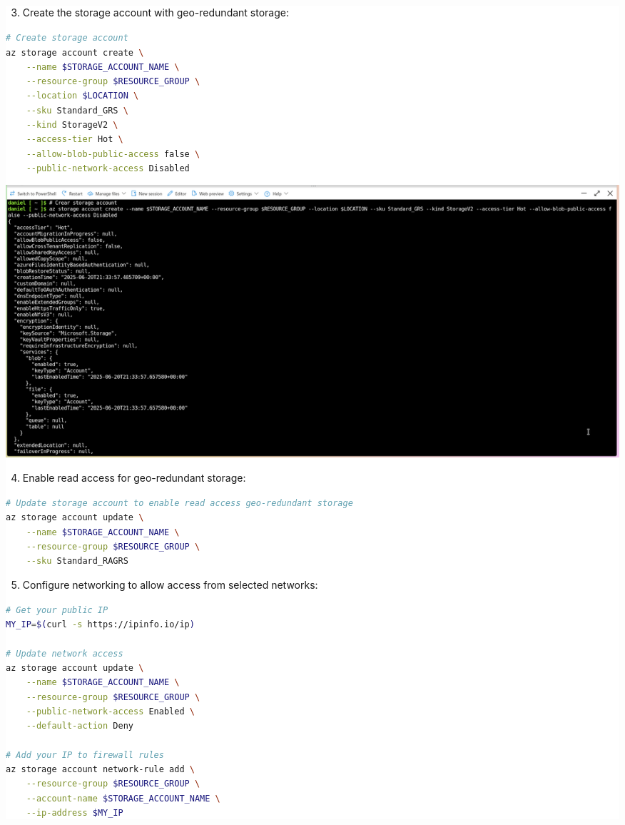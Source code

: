 3. Create the storage account with geo-redundant storage:

```bash
# Create storage account
az storage account create \
    --name $STORAGE_ACCOUNT_NAME \
    --resource-group $RESOURCE_GROUP \
    --location $LOCATION \
    --sku Standard_GRS \
    --kind StorageV2 \
    --access-tier Hot \
    --allow-blob-public-access false \
    --public-network-access Disabled
```

![Storage Account Creation CLI](./images/storage-account-creation-cli.png)

4. Enable read access for geo-redundant storage:

```bash
# Update storage account to enable read access geo-redundant storage
az storage account update \
    --name $STORAGE_ACCOUNT_NAME \
    --resource-group $RESOURCE_GROUP \
    --sku Standard_RAGRS
```

5. Configure networking to allow access from selected networks:

```bash
# Get your public IP
MY_IP=$(curl -s https://ipinfo.io/ip)

# Update network access
az storage account update \
    --name $STORAGE_ACCOUNT_NAME \
    --resource-group $RESOURCE_GROUP \
    --public-network-access Enabled \
    --default-action Deny

# Add your IP to firewall rules
az storage account network-rule add \
    --resource-group $RESOURCE_GROUP \
    --account-name $STORAGE_ACCOUNT_NAME \
    --ip-address $MY_IP
```
